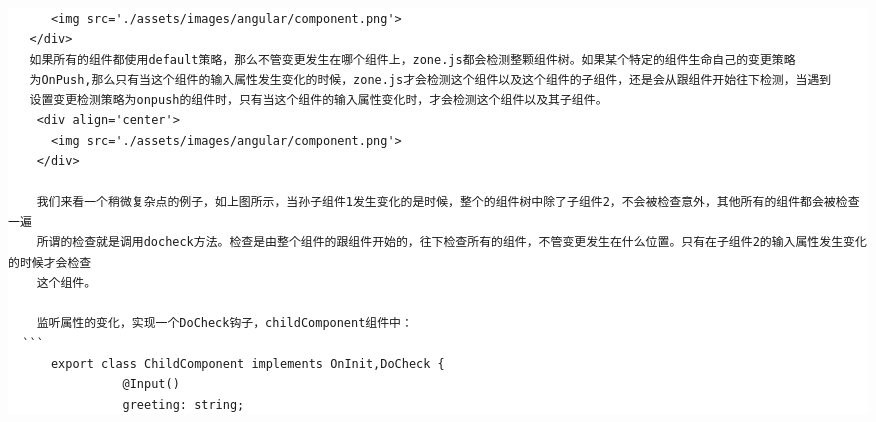           <img src='./assets/images/angular/component.png'>
       </div>
       如果所有的组件都使用default策略，那么不管变更发生在哪个组件上，zone.js都会检测整颗组件树。如果某个特定的组件生命自己的变更策略
       为OnPush,那么只有当这个组件的输入属性发生变化的时候，zone.js才会检测这个组件以及这个组件的子组件，还是会从跟组件开始往下检测，当遇到
       设置变更检测策略为onpush的组件时，只有当这个组件的输入属性变化时，才会检测这个组件以及其子组件。
        <div align='center'>
          <img src='./assets/images/angular/component.png'>
        </div>
        
        我们来看一个稍微复杂点的例子，如上图所示，当孙子组件1发生变化的是时候，整个的组件树中除了子组件2，不会被检查意外，其他所有的组件都会被检查一遍
        所谓的检查就是调用docheck方法。检查是由整个组件的跟组件开始的，往下检查所有的组件，不管变更发生在什么位置。只有在子组件2的输入属性发生变化的时候才会检查
        这个组件。
        
        监听属性的变化，实现一个DoCheck钩子，childComponent组件中：
      ```
          export class ChildComponent implements OnInit,DoCheck {
                    @Input()
                    greeting: string;
                    